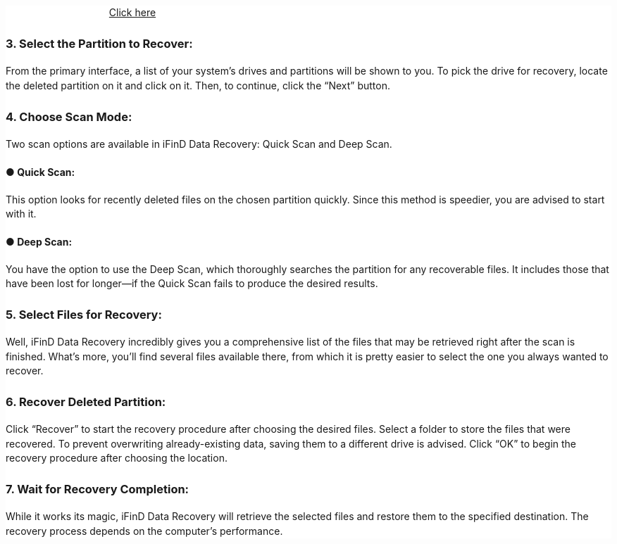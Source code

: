 
<span id="1982499">
					<video width="576" height="240" style="cursor:pointer"
           poster="//a.impactradius-go.com/display-clicktoplayimage/1982499.png"
           onclick="if(!this.playClicked){this.play();this.setAttribute('controls',true);this.playClicked=true;}">
	   <source src="//a.impactradius-go.com/display-ad/22993-1982499">
	   <img src="//a.impactradius-go.com/display-clicktoplayimage/1982499.png" style="border: none; height: 100%; width: 100%; object-fit: contain">
	</video>
	<div style="width:360px;text-align:center"><a href="javascript:window.open(decodeURIComponent('https%3A%2F%2Fhomestyler.sjv.io%2Fc%2F5597632%2F1982499%2F22993'), '_blank');void(0);">Click here</a></div>
</span>
<img height="0" width="0" src="https://imp.pxf.io/i/5597632/1982499/22993" style="position:absolute;visibility:hidden;" border="0" />


### 3\. **Select the Partition to Recover:**

From the primary interface, a list of your system’s drives and partitions will be shown to you. To pick the drive for recovery, locate the deleted partition on it and click on it. Then, to continue, click the “Next” button.

### 4\. **Choose Scan Mode:**

Two scan options are available in iFinD Data Recovery: Quick Scan and Deep Scan.

#### ● **Quick Scan:**

This option looks for recently deleted files on the chosen partition quickly. Since this method is speedier, you are advised to start with it.

#### ● **Deep Scan:**

You have the option to use the Deep Scan, which thoroughly searches the partition for any recoverable files. It includes those that have been lost for longer—if the Quick Scan fails to produce the desired results.

### 5\. **Select Files for Recovery:**

Well, iFinD Data Recovery incredibly gives you a comprehensive list of the files that may be retrieved right after the scan is finished. What’s more, you’ll find several files available there, from which it is pretty easier to select the one you always wanted to recover.

### 6\. **Recover Deleted Partition:**

Click “Recover” to start the recovery procedure after choosing the desired files. Select a folder to store the files that were recovered. To prevent overwriting already-existing data, saving them to a different drive is advised. Click “OK” to begin the recovery procedure after choosing the location.

### 7\. **Wait for Recovery Completion:**

While it works its magic, iFinD Data Recovery will retrieve the selected files and restore them to the specified destination. The recovery process depends on the computer’s performance.
